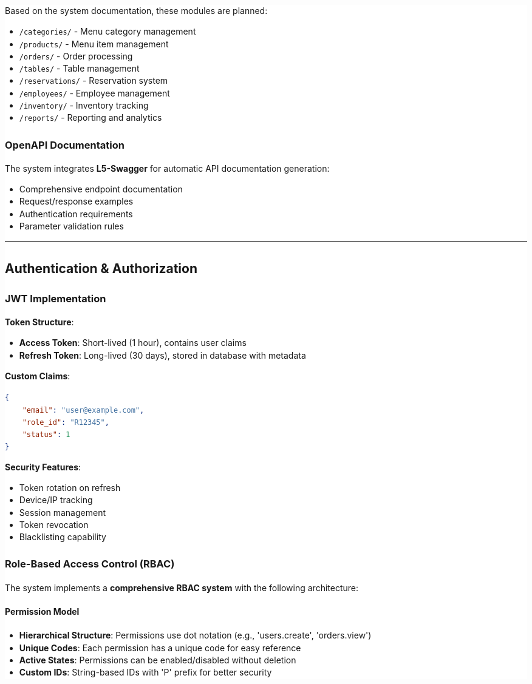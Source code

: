 Based on the system documentation, these modules are planned:

- `/categories/` - Menu category management
- `/products/` - Menu item management
- `/orders/` - Order processing
- `/tables/` - Table management
- `/reservations/` - Reservation system
- `/employees/` - Employee management
- `/inventory/` - Inventory tracking
- `/reports/` - Reporting and analytics

### OpenAPI Documentation

The system integrates **L5-Swagger** for automatic API documentation generation:
- Comprehensive endpoint documentation
- Request/response examples
- Authentication requirements
- Parameter validation rules

---

## Authentication & Authorization

### JWT Implementation

**Token Structure**:
- **Access Token**: Short-lived (1 hour), contains user claims
- **Refresh Token**: Long-lived (30 days), stored in database with metadata

**Custom Claims**:
```json
{
    "email": "user@example.com",
    "role_id": "R12345",
    "status": 1
}
```

**Security Features**:
- Token rotation on refresh
- Device/IP tracking
- Session management
- Token revocation
- Blacklisting capability

### Role-Based Access Control (RBAC)

The system implements a **comprehensive RBAC system** with the following architecture:

#### Permission Model
- **Hierarchical Structure**: Permissions use dot notation (e.g., 'users.create', 'orders.view')
- **Unique Codes**: Each permission has a unique code for easy reference
- **Active States**: Permissions can be enabled/disabled without deletion
- **Custom IDs**: String-based IDs with 'P' prefix for better security
